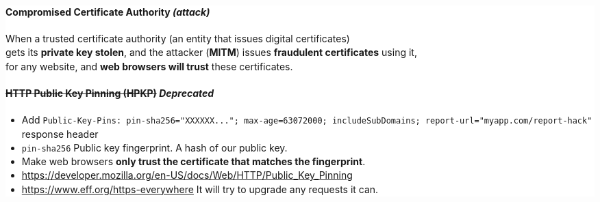#### Compromised Certificate Authority *(attack)*
When a trusted certificate authority (an entity that issues digital certificates)  
gets its **private key stolen**, and the attacker (**MITM**) issues **fraudulent certificates** using it,  
for any website, and **web browsers will trust** these certificates.

#### ~~HTTP Public Key Pinning (HPKP)~~ *Deprecated*
- Add `Public-Key-Pins: pin-sha256="XXXXXX..."; max-age=63072000; includeSubDomains; report-url="myapp.com/report-hack"` response header
- `pin-sha256` Public key fingerprint. A hash of our public key. 
- Make web browsers **only trust the certificate that matches the fingerprint**.
- https://developer.mozilla.org/en-US/docs/Web/HTTP/Public_Key_Pinning
- https://www.eff.org/https-everywhere It will try to upgrade any requests it can.
